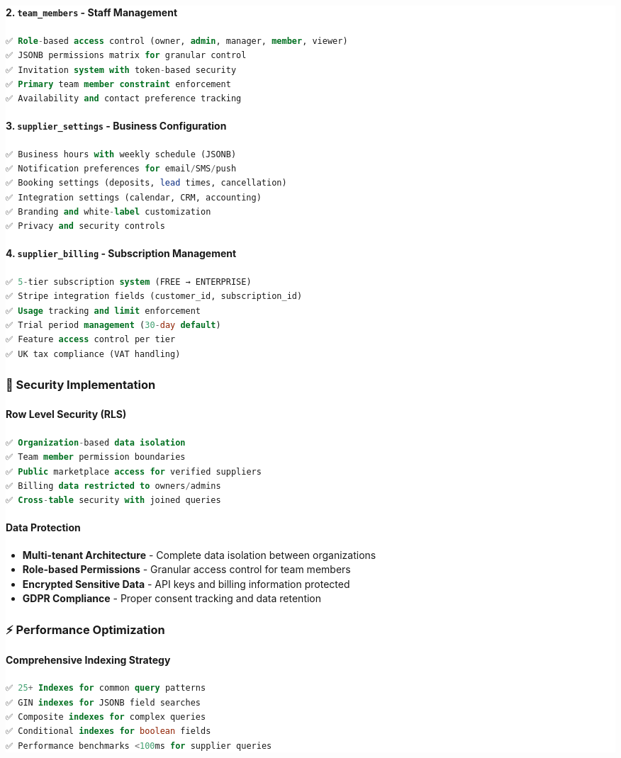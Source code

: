 #### 2. **`team_members`** - Staff Management
```sql
✅ Role-based access control (owner, admin, manager, member, viewer)
✅ JSONB permissions matrix for granular control
✅ Invitation system with token-based security
✅ Primary team member constraint enforcement
✅ Availability and contact preference tracking
```

#### 3. **`supplier_settings`** - Business Configuration
```sql
✅ Business hours with weekly schedule (JSONB)
✅ Notification preferences for email/SMS/push
✅ Booking settings (deposits, lead times, cancellation)
✅ Integration settings (calendar, CRM, accounting)
✅ Branding and white-label customization
✅ Privacy and security controls
```

#### 4. **`supplier_billing`** - Subscription Management
```sql
✅ 5-tier subscription system (FREE → ENTERPRISE)
✅ Stripe integration fields (customer_id, subscription_id)
✅ Usage tracking and limit enforcement
✅ Trial period management (30-day default)
✅ Feature access control per tier
✅ UK tax compliance (VAT handling)
```

### 🔐 Security Implementation

#### Row Level Security (RLS)
```sql
✅ Organization-based data isolation
✅ Team member permission boundaries
✅ Public marketplace access for verified suppliers
✅ Billing data restricted to owners/admins
✅ Cross-table security with joined queries
```

#### Data Protection
- **Multi-tenant Architecture** - Complete data isolation between organizations
- **Role-based Permissions** - Granular access control for team members
- **Encrypted Sensitive Data** - API keys and billing information protected
- **GDPR Compliance** - Proper consent tracking and data retention

### ⚡ Performance Optimization

#### Comprehensive Indexing Strategy
```sql
✅ 25+ Indexes for common query patterns
✅ GIN indexes for JSONB field searches
✅ Composite indexes for complex queries
✅ Conditional indexes for boolean fields
✅ Performance benchmarks <100ms for supplier queries
```
